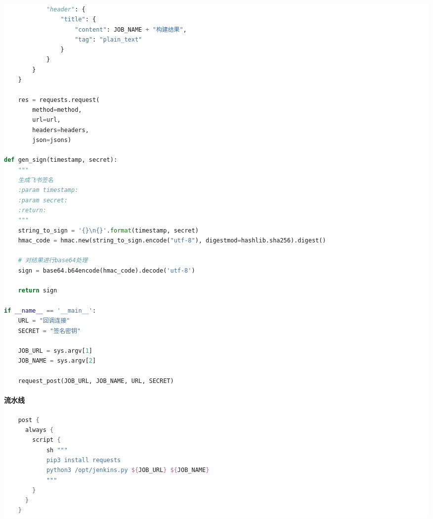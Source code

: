 ```python
            "header": {
                "title": {
                    "content": JOB_NAME + "构建结果",
                    "tag": "plain_text"
                }
            }
        }
    }

    res = requests.request(
        method=method,
        url=url,
        headers=headers,
        json=jsons)

def gen_sign(timestamp, secret):
    """
    生成飞书签名
    :param timestamp:
    :param secret:
    :return:
    """
    string_to_sign = '{}\n{}'.format(timestamp, secret)
    hmac_code = hmac.new(string_to_sign.encode("utf-8"), digestmod=hashlib.sha256).digest()

    # 对结果进行base64处理
    sign = base64.b64encode(hmac_code).decode('utf-8')

    return sign

if __name__ == '__main__':
    URL = "回调连接"
    SECRET = "签名密钥"

    JOB_URL = sys.argv[1]
    JOB_NAME = sys.argv[2]

    request_post(JOB_URL, JOB_NAME, URL, SECRET)
```

#### 流水线

```groovy
    post {
      always {
        script {
            sh """
            pip3 install requests
            python3 /opt/jenkins.py ${JOB_URL} ${JOB_NAME}
            """
        }
      }
    }
```
